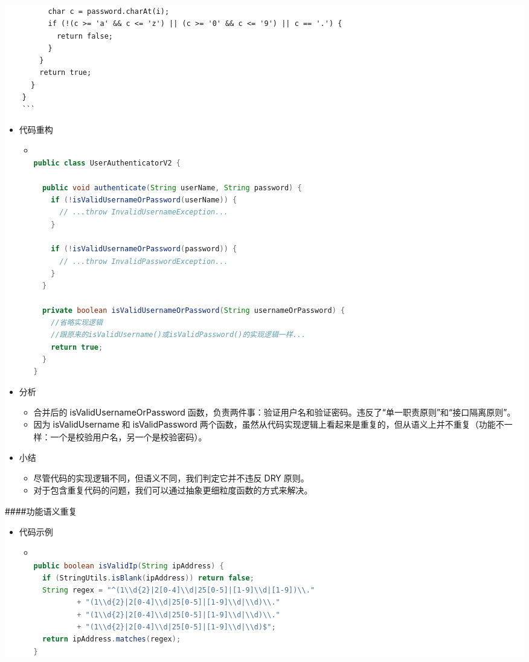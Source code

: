               char c = password.charAt(i);
              if (!(c >= 'a' && c <= 'z') || (c >= '0' && c <= '9') || c == '.') {
                return false;
              }
            }
            return true;
          }
        }
        ```

-   代码重构

    -   ```java
        
        public class UserAuthenticatorV2 {
        
          public void authenticate(String userName, String password) {
            if (!isValidUsernameOrPassword(userName)) {
              // ...throw InvalidUsernameException...
            }
        
            if (!isValidUsernameOrPassword(password)) {
              // ...throw InvalidPasswordException...
            }
          }
        
          private boolean isValidUsernameOrPassword(String usernameOrPassword) {
            //省略实现逻辑
            //跟原来的isValidUsername()或isValidPassword()的实现逻辑一样...
            return true;
          }
        }
        ```

-   分析
    -   合并后的 isValidUsernameOrPassword 函数，负责两件事：验证用户名和验证密码。违反了“单一职责原则”和“接口隔离原则”。
    -   因为 isValidUsername 和 isValidPassword 两个函数，虽然从代码实现逻辑上看起来是重复的，但从语义上并不重复（功能不一样：一个是校验用户名，另一个是校验密码）。
-   小结
    -   尽管代码的实现逻辑不同，但语义不同，我们判定它并不违反 DRY 原则。
    -   对于包含重复代码的问题，我们可以通过抽象更细粒度函数的方式来解决。

####功能语义重复

-   代码示例

    -   ```java
        
        public boolean isValidIp(String ipAddress) {
          if (StringUtils.isBlank(ipAddress)) return false;
          String regex = "^(1\\d{2}|2[0-4]\\d|25[0-5]|[1-9]\\d|[1-9])\\."
                  + "(1\\d{2}|2[0-4]\\d|25[0-5]|[1-9]\\d|\\d)\\."
                  + "(1\\d{2}|2[0-4]\\d|25[0-5]|[1-9]\\d|\\d)\\."
                  + "(1\\d{2}|2[0-4]\\d|25[0-5]|[1-9]\\d|\\d)$";
          return ipAddress.matches(regex);
        }
        